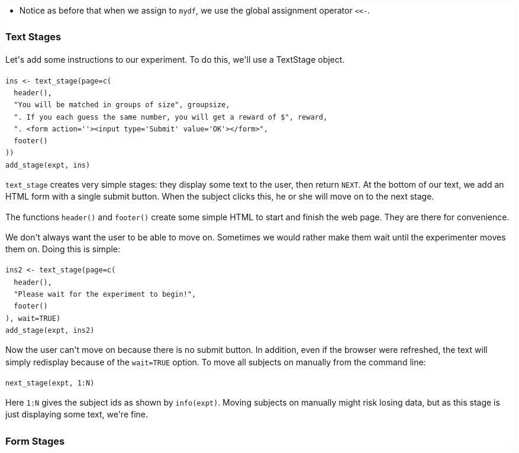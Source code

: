 
* Notice as before that when we assign to `mydf`, we use the global assignment 
operator `<<-`.

### Text Stages

Let's add some instructions to our experiment. To do this, we'll use a TextStage
object.


```splus
ins <- text_stage(page=c(
  header(), 
  "You will be matched in groups of size", groupsize,
  ". If you each guess the same number, you will get a reward of $", reward,
  ". <form action=''><input type='Submit' value='OK'></form>",
  footer()
))
add_stage(expt, ins)
```


`text_stage` creates very simple stages: they display some text to the user, then
return `NEXT`. At the bottom of our text, we add an HTML form with a single submit
button. When the subject clicks this, he or she will move on to the next stage.

The functions `header()` and `footer()` create some simple HTML to start and
finish the web page. They are there for convenience. 

We don't always want the user to be able to move on. Sometimes we would rather 
make them wait until the experimenter moves them on. Doing this is simple:


```splus
ins2 <- text_stage(page=c(
  header(), 
  "Please wait for the experiment to begin!",
  footer()
), wait=TRUE)
add_stage(expt, ins2)
```


Now the user can't move on because there is no submit button. In addition,
even if the browser were refreshed, the text will simply redisplay because
of the `wait=TRUE` option. To move all subjects on manually from the command
line:


```splus
next_stage(expt, 1:N)
```


Here `1:N` gives the subject ids as shown by `info(expt)`. Moving subjects
on manually might risk losing data, but as this stage is just displaying some 
text, we're fine.

### Form Stages
